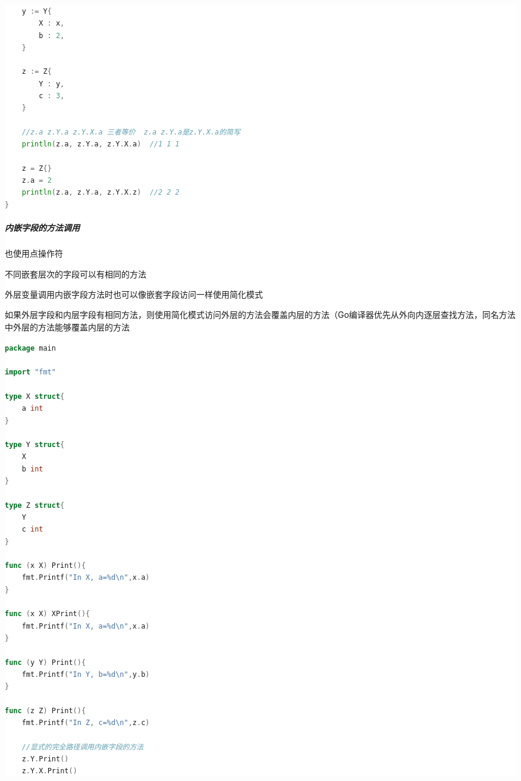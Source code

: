 ```go
    y := Y{
        X : x,
        b : 2,
    }
    
    z := Z{
        Y : y,
        c : 3,
    }
    
    //z.a z.Y.a z.Y.X.a 三者等价  z.a z.Y.a是z.Y.X.a的简写
    println(z.a, z.Y.a, z.Y.X.a)  //1 1 1
    
    z = Z{}
    z.a = 2
    println(z.a, z.Y.a, z.Y.X.z)  //2 2 2
}
```

##### 内嵌字段的方法调用

也使用点操作符

不同嵌套层次的字段可以有相同的方法

外层变量调用内嵌字段方法时也可以像嵌套字段访问一样使用简化模式

如果外层字段和内层字段有相同方法，则使用简化模式访问外层的方法会覆盖内层的方法（Go编译器优先从外向内逐层查找方法，同名方法中外层的方法能够覆盖内层的方法

```go
package main

import "fmt"

type X struct{
    a int
}

type Y struct{
    X
    b int
}

type Z struct{
    Y
    c int
}

func (x X) Print(){
    fmt.Printf("In X, a=%d\n",x.a)
}

func (x X) XPrint(){
    fmt.Printf("In X, a=%d\n",x.a)
}

func (y Y) Print(){
    fmt.Printf("In Y, b=%d\n",y.b)
}

func (z Z) Print(){
    fmt.Printf("In Z, c=%d\n",z.c)
    
    //显式的完全路径调用内嵌字段的方法
    z.Y.Print()
    z.Y.X.Print()
```